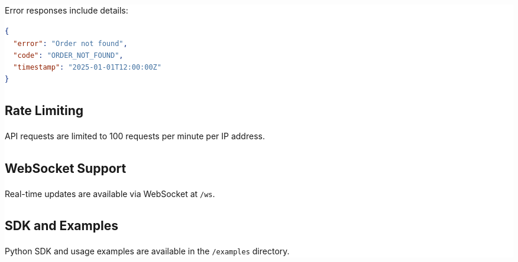 Error responses include details:
```json
{
  "error": "Order not found",
  "code": "ORDER_NOT_FOUND",
  "timestamp": "2025-01-01T12:00:00Z"
}
```

## Rate Limiting
API requests are limited to 100 requests per minute per IP address.

## WebSocket Support
Real-time updates are available via WebSocket at `/ws`.

## SDK and Examples
Python SDK and usage examples are available in the `/examples` directory.
